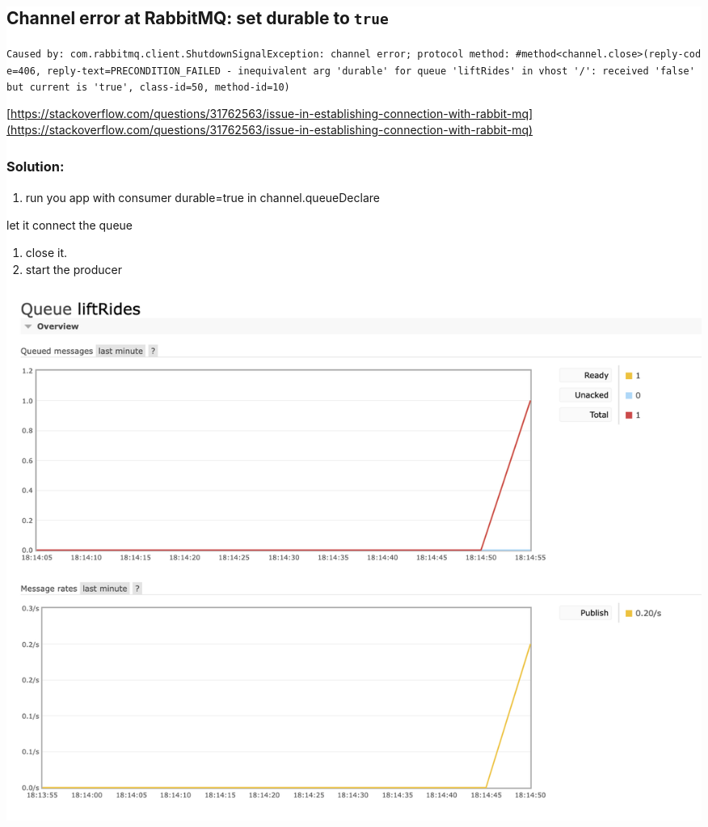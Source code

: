 ## Channel error at RabbitMQ: set durable to `true`

```
Caused by: com.rabbitmq.client.ShutdownSignalException: channel error; protocol method: #method<channel.close>(reply-code=406, reply-text=PRECONDITION_FAILED - inequivalent arg 'durable' for queue 'liftRides' in vhost '/': received 'false' but current is 'true', class-id=50, method-id=10)
```

[https://stackoverflow.com/questions/31762563/issue-in-establishing-connection-with-rabbit-mq](https://stackoverflow.com/questions/31762563/issue-in-establishing-connection-with-rabbit-mq)

### Solution:

1. run you app with consumer durable=true in channel.queueDeclare

let it connect the queue

1. close it.
2. start the producer

![`channel.queueDeclare(QUEUE_NAME, true, false, false, null);`](Lab%207%20-%20Ad%207a431/Untitled%2054.png)
